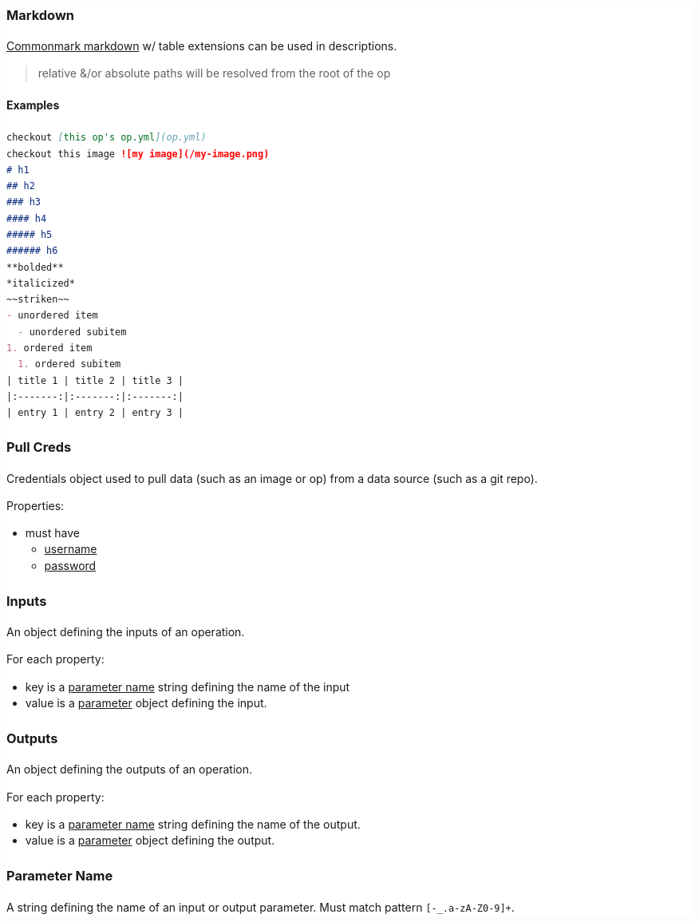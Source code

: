 ### Markdown

[Commonmark markdown](http://commonmark.org/) w/ table extensions can be used in descriptions.

> relative &/or absolute paths will be resolved from the root of the op

#### Examples

```markdown
checkout [this op's op.yml](op.yml)
checkout this image ![my image](/my-image.png)
# h1
## h2
### h3
#### h4
##### h5
###### h6
**bolded**
*italicized*
~~striken~~
- unordered item
  - unordered subitem
1. ordered item
  1. ordered subitem
| title 1 | title 2 | title 3 |
|:-------:|:-------:|:-------:|
| entry 1 | entry 2 | entry 3 |
```

### Pull Creds
Credentials object used to pull data (such as an image or op) from a data source (such as a git repo).

Properties:
- must have
  - [username](#string-coercible)
  - [password](#string-coercible)

### Inputs
An object defining the inputs of an operation.

For each property:
- key is a [parameter name](#parameter-name) string defining the name of the input
- value is a [parameter](#parameter) object defining the input. 

### Outputs
An object defining the outputs of an operation.

For each property:
- key is a [parameter name](#parameter-name) string defining the name of the output.
- value is a [parameter](#parameter) object defining the output. 

### Parameter Name
A string defining the name of an input or output parameter. Must match pattern `[-_.a-zA-Z0-9]+`.

